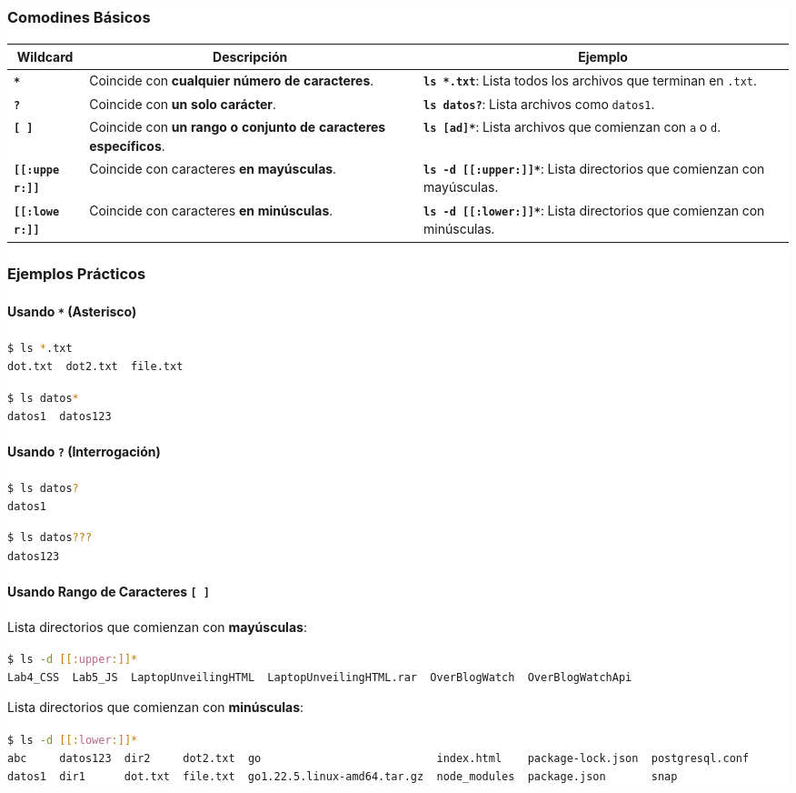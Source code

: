 ### Comodines Básicos

| **Wildcard** | **Descripción**                                                   | **Ejemplo**                                                                                   |
|--------------|-------------------------------------------------------------------|----------------------------------------------------------------------------------------------|
| **`*`**      | Coincide con **cualquier número de caracteres**.                  | **`ls *.txt`**: Lista todos los archivos que terminan en `.txt`.                             |
| **`?`**      | Coincide con **un solo carácter**.                                | **`ls datos?`**: Lista archivos como `datos1`.                                              |
| **`[ ]`**    | Coincide con **un rango o conjunto de caracteres específicos**.   | **`ls [ad]*`**: Lista archivos que comienzan con `a` o `d`.                                  |
| **`[[:upper:]]`** | Coincide con caracteres **en mayúsculas**.                  | **`ls -d [[:upper:]]*`**: Lista directorios que comienzan con mayúsculas.                   |
| **`[[:lower:]]`** | Coincide con caracteres **en minúsculas**.                  | **`ls -d [[:lower:]]*`**: Lista directorios que comienzan con minúsculas.                   |

### Ejemplos Prácticos

#### Usando `*` (Asterisco)

```bash
$ ls *.txt
dot.txt  dot2.txt  file.txt
```

```bash
$ ls datos*
datos1  datos123
```

#### Usando `?` (Interrogación)

```bash
$ ls datos?
datos1
```

```bash
$ ls datos???
datos123
```

#### Usando Rango de Caracteres `[ ]`

Lista directorios que comienzan con **mayúsculas**:

```bash
$ ls -d [[:upper:]]*
Lab4_CSS  Lab5_JS  LaptopUnveilingHTML  LaptopUnveilingHTML.rar  OverBlogWatch  OverBlogWatchApi
```

Lista directorios que comienzan con **minúsculas**:

```bash
$ ls -d [[:lower:]]*
abc     datos123  dir2     dot2.txt  go                           index.html    package-lock.json  postgresql.conf
datos1  dir1      dot.txt  file.txt  go1.22.5.linux-amd64.tar.gz  node_modules  package.json       snap
```
